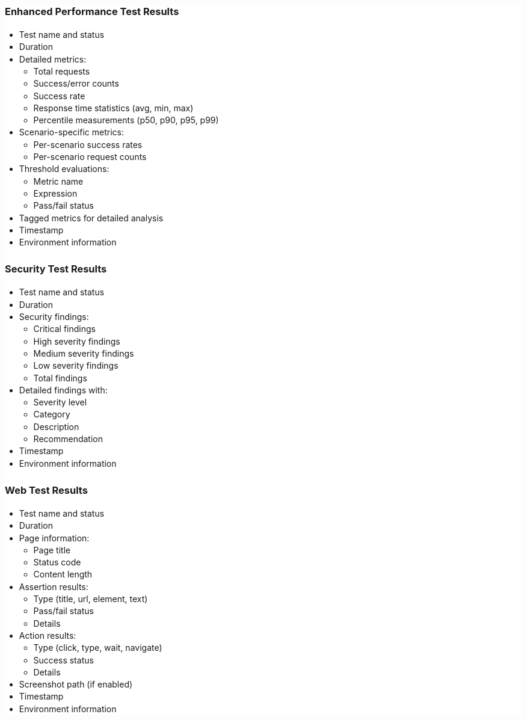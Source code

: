 ### Enhanced Performance Test Results
- Test name and status
- Duration
- Detailed metrics:
  - Total requests
  - Success/error counts
  - Success rate
  - Response time statistics (avg, min, max)
  - Percentile measurements (p50, p90, p95, p99)
- Scenario-specific metrics:
  - Per-scenario success rates
  - Per-scenario request counts
- Threshold evaluations:
  - Metric name
  - Expression
  - Pass/fail status
- Tagged metrics for detailed analysis
- Timestamp
- Environment information

### Security Test Results
- Test name and status
- Duration
- Security findings:
  - Critical findings
  - High severity findings
  - Medium severity findings
  - Low severity findings
  - Total findings
- Detailed findings with:
  - Severity level
  - Category
  - Description
  - Recommendation
- Timestamp
- Environment information

### Web Test Results
- Test name and status
- Duration
- Page information:
  - Page title
  - Status code
  - Content length
- Assertion results:
  - Type (title, url, element, text)
  - Pass/fail status
  - Details
- Action results:
  - Type (click, type, wait, navigate)
  - Success status
  - Details
- Screenshot path (if enabled)
- Timestamp
- Environment information
